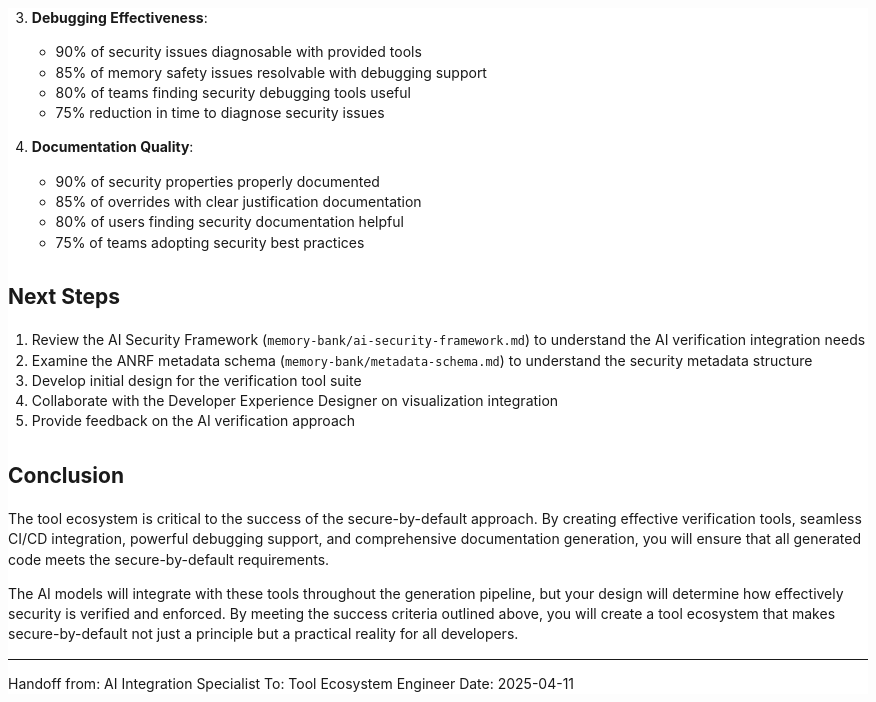 3. **Debugging Effectiveness**:
   - 90% of security issues diagnosable with provided tools
   - 85% of memory safety issues resolvable with debugging support
   - 80% of teams finding security debugging tools useful
   - 75% reduction in time to diagnose security issues

4. **Documentation Quality**:
   - 90% of security properties properly documented
   - 85% of overrides with clear justification documentation
   - 80% of users finding security documentation helpful
   - 75% of teams adopting security best practices

## Next Steps

1. Review the AI Security Framework (`memory-bank/ai-security-framework.md`) to understand the AI verification integration needs
2. Examine the ANRF metadata schema (`memory-bank/metadata-schema.md`) to understand the security metadata structure
3. Develop initial design for the verification tool suite
4. Collaborate with the Developer Experience Designer on visualization integration
5. Provide feedback on the AI verification approach

## Conclusion

The tool ecosystem is critical to the success of the secure-by-default approach. By creating effective verification tools, seamless CI/CD integration, powerful debugging support, and comprehensive documentation generation, you will ensure that all generated code meets the secure-by-default requirements.

The AI models will integrate with these tools throughout the generation pipeline, but your design will determine how effectively security is verified and enforced. By meeting the success criteria outlined above, you will create a tool ecosystem that makes secure-by-default not just a principle but a practical reality for all developers.

---

Handoff from: AI Integration Specialist
To: Tool Ecosystem Engineer
Date: 2025-04-11